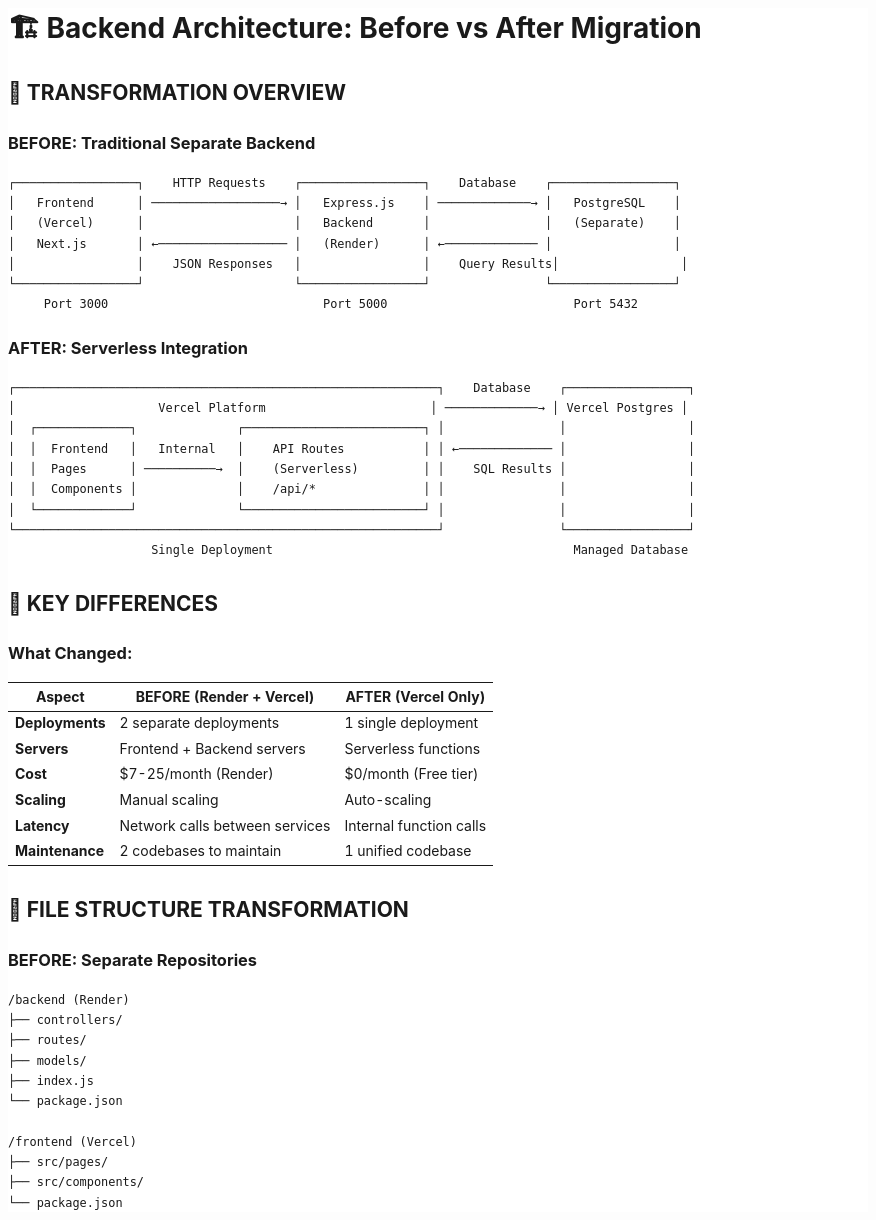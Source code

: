 # 🏗️ Backend Architecture: Before vs After Migration

## 🔄 TRANSFORMATION OVERVIEW

### BEFORE: Traditional Separate Backend
```
┌─────────────────┐    HTTP Requests    ┌─────────────────┐    Database    ┌─────────────────┐
│   Frontend      │ ──────────────────→ │   Express.js    │ ─────────────→ │   PostgreSQL    │
│   (Vercel)      │                     │   Backend       │                │   (Separate)    │
│   Next.js       │ ←────────────────── │   (Render)      │ ←───────────── │                 │
│                 │    JSON Responses   │                 │    Query Results│                 │
└─────────────────┘                     └─────────────────┘                └─────────────────┘
     Port 3000                              Port 5000                          Port 5432
```

### AFTER: Serverless Integration
```
┌───────────────────────────────────────────────────────────┐    Database    ┌─────────────────┐
│                    Vercel Platform                       │ ─────────────→ │ Vercel Postgres │
│  ┌─────────────┐              ┌─────────────────────────┐ │                │                 │
│  │  Frontend   │   Internal   │    API Routes           │ │ ←───────────── │                 │
│  │  Pages      │ ──────────→  │    (Serverless)         │ │    SQL Results │                 │
│  │  Components │              │    /api/*               │ │                │                 │
│  └─────────────┘              └─────────────────────────┘ │                │                 │
└───────────────────────────────────────────────────────────┘                └─────────────────┘
                    Single Deployment                                          Managed Database
```

## 🚀 KEY DIFFERENCES

### What Changed:
| Aspect | BEFORE (Render + Vercel) | AFTER (Vercel Only) |
|--------|-------------------------|---------------------|
| **Deployments** | 2 separate deployments | 1 single deployment |
| **Servers** | Frontend + Backend servers | Serverless functions |
| **Cost** | $7-25/month (Render) | $0/month (Free tier) |
| **Scaling** | Manual scaling | Auto-scaling |
| **Latency** | Network calls between services | Internal function calls |
| **Maintenance** | 2 codebases to maintain | 1 unified codebase |

## 📂 FILE STRUCTURE TRANSFORMATION

### BEFORE: Separate Repositories
```
/backend (Render)
├── controllers/
├── routes/
├── models/
├── index.js
└── package.json

/frontend (Vercel)
├── src/pages/
├── src/components/
└── package.json
```